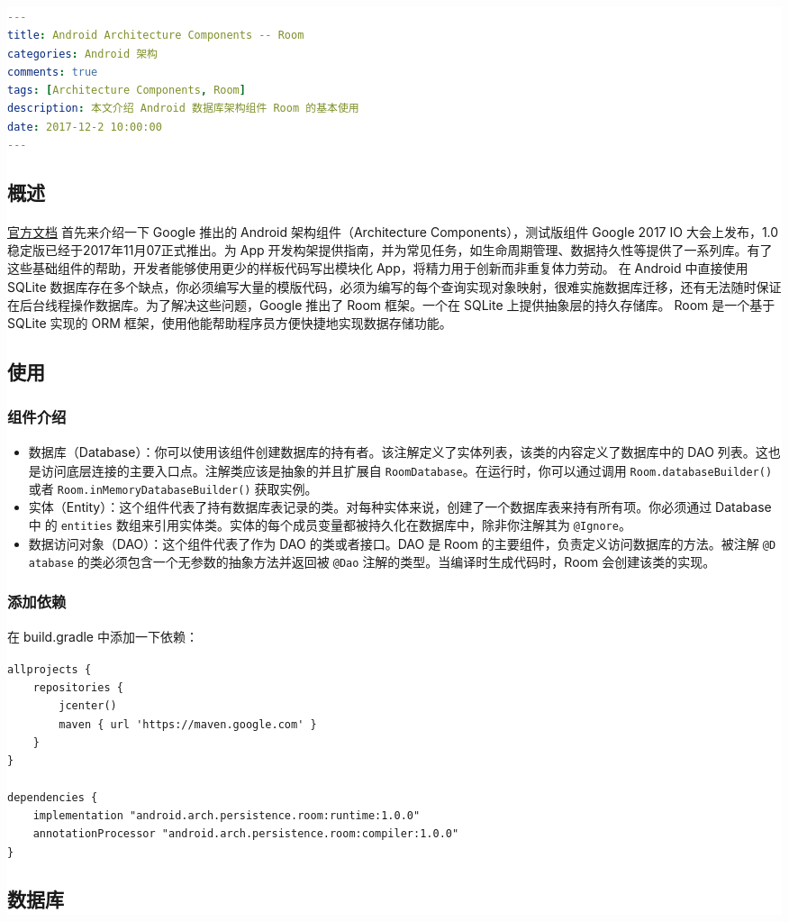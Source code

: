 ```yaml
---
title: Android Architecture Components -- Room
categories: Android 架构
comments: true
tags: [Architecture Components, Room]
description: 本文介绍 Android 数据库架构组件 Room 的基本使用
date: 2017-12-2 10:00:00
---
```


## 概述

[官方文档](https://developer.android.com/training/data-storage/room/index.html)
首先来介绍一下 Google 推出的 Android 架构组件（Architecture Components），测试版组件 Google 2017 IO 大会上发布，1.0 稳定版已经于2017年11月07正式推出。为 App 开发构架提供指南，并为常见任务，如生命周期管理、数据持久性等提供了一系列库。有了这些基础组件的帮助，开发者能够使用更少的样板代码写出模块化 App，将精力用于创新而非重复体力劳动。
在 Android 中直接使用 SQLite 数据库存在多个缺点，你必须编写大量的模版代码，必须为编写的每个查询实现对象映射，很难实施数据库迁移，还有无法随时保证在后台线程操作数据库。为了解决这些问题，Google 推出了 Room 框架。一个在 SQLite 上提供抽象层的持久存储库。
Room 是一个基于 SQLite 实现的 ORM 框架，使用他能帮助程序员方便快捷地实现数据存储功能。

## 使用

### 组件介绍

 - 数据库（Database）：你可以使用该组件创建数据库的持有者。该注解定义了实体列表，该类的内容定义了数据库中的 DAO 列表。这也是访问底层连接的主要入口点。注解类应该是抽象的并且扩展自 `RoomDatabase`。在运行时，你可以通过调用 `Room.databaseBuilder()` 或者 `Room.inMemoryDatabaseBuilder()` 获取实例。
 - 实体（Entity）：这个组件代表了持有数据库表记录的类。对每种实体来说，创建了一个数据库表来持有所有项。你必须通过 Database中 的 `entities` 数组来引用实体类。实体的每个成员变量都被持久化在数据库中，除非你注解其为 `@Ignore`。
 - 数据访问对象（DAO）：这个组件代表了作为 DAO 的类或者接口。DAO 是 Room 的主要组件，负责定义访问数据库的方法。被注解 `@Database` 的类必须包含一个无参数的抽象方法并返回被 `@Dao` 注解的类型。当编译时生成代码时，Room 会创建该类的实现。

### 添加依赖

在 build.gradle 中添加一下依赖：

```
allprojects {
    repositories {
        jcenter()
        maven { url 'https://maven.google.com' }
    }
}

dependencies {
    implementation "android.arch.persistence.room:runtime:1.0.0"
    annotationProcessor "android.arch.persistence.room:compiler:1.0.0"
}
```

## 数据库
